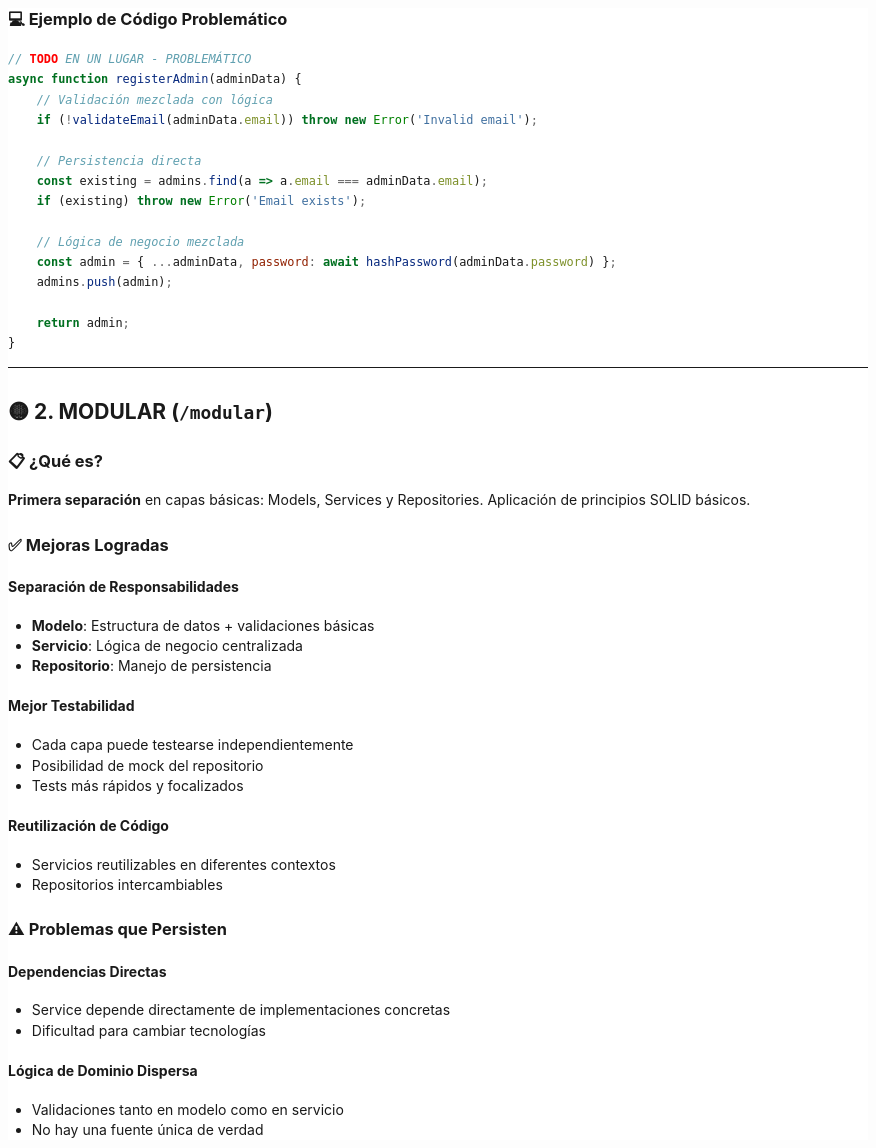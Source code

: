 ### 💻 Ejemplo de Código Problemático
```javascript
// TODO EN UN LUGAR - PROBLEMÁTICO
async function registerAdmin(adminData) {
    // Validación mezclada con lógica
    if (!validateEmail(adminData.email)) throw new Error('Invalid email');
    
    // Persistencia directa
    const existing = admins.find(a => a.email === adminData.email);
    if (existing) throw new Error('Email exists');
    
    // Lógica de negocio mezclada
    const admin = { ...adminData, password: await hashPassword(adminData.password) };
    admins.push(admin);
    
    return admin;
}
```

---

## 🟡 2. MODULAR (`/modular`)

### 📋 ¿Qué es?
**Primera separación** en capas básicas: Models, Services y Repositories. Aplicación de principios SOLID básicos.

### ✅ Mejoras Logradas

#### **Separación de Responsabilidades**
- **Modelo**: Estructura de datos + validaciones básicas
- **Servicio**: Lógica de negocio centralizada  
- **Repositorio**: Manejo de persistencia

#### **Mejor Testabilidad**
- Cada capa puede testearse independientemente
- Posibilidad de mock del repositorio
- Tests más rápidos y focalizados

#### **Reutilización de Código**
- Servicios reutilizables en diferentes contextos
- Repositorios intercambiables

### ⚠️ Problemas que Persisten

#### **Dependencias Directas**
- Service depende directamente de implementaciones concretas
- Dificultad para cambiar tecnologías

#### **Lógica de Dominio Dispersa**
- Validaciones tanto en modelo como en servicio
- No hay una fuente única de verdad

